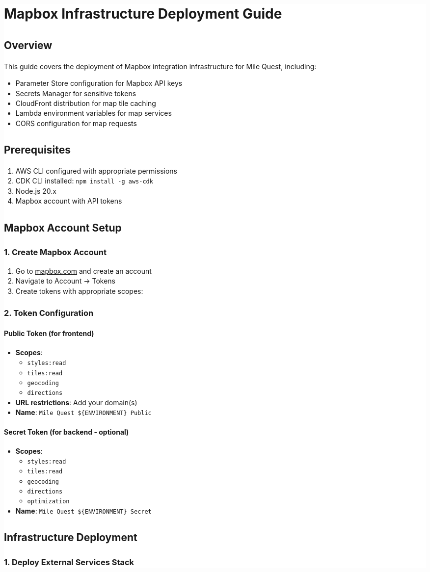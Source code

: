 # Mapbox Infrastructure Deployment Guide

## Overview

This guide covers the deployment of Mapbox integration infrastructure for Mile Quest, including:
- Parameter Store configuration for Mapbox API keys
- Secrets Manager for sensitive tokens
- CloudFront distribution for map tile caching
- Lambda environment variables for map services
- CORS configuration for map requests

## Prerequisites

1. AWS CLI configured with appropriate permissions
2. CDK CLI installed: `npm install -g aws-cdk`
3. Node.js 20.x
4. Mapbox account with API tokens

## Mapbox Account Setup

### 1. Create Mapbox Account
1. Go to [mapbox.com](https://mapbox.com) and create an account
2. Navigate to Account → Tokens
3. Create tokens with appropriate scopes:

### 2. Token Configuration

#### Public Token (for frontend)
- **Scopes**: 
  - `styles:read`
  - `tiles:read`
  - `geocoding`
  - `directions`
- **URL restrictions**: Add your domain(s)
- **Name**: `Mile Quest ${ENVIRONMENT} Public`

#### Secret Token (for backend - optional)
- **Scopes**:
  - `styles:read`
  - `tiles:read`
  - `geocoding`
  - `directions`
  - `optimization`
- **Name**: `Mile Quest ${ENVIRONMENT} Secret`

## Infrastructure Deployment

### 1. Deploy External Services Stack

